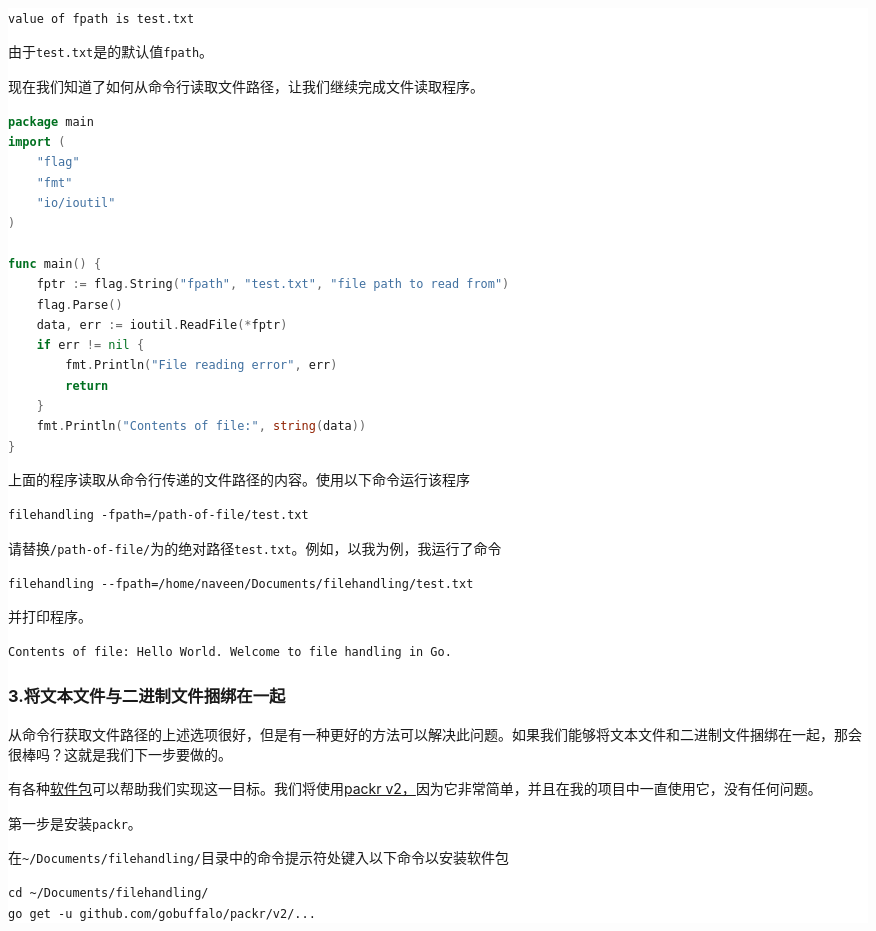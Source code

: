 ```shell
value of fpath is test.txt  
```

由于`test.txt`是的默认值`fpath`。

现在我们知道了如何从命令行读取文件路径，让我们继续完成文件读取程序。

```go
package main  
import (  
    "flag"
    "fmt"
    "io/ioutil"
)

func main() {  
    fptr := flag.String("fpath", "test.txt", "file path to read from")
    flag.Parse()
    data, err := ioutil.ReadFile(*fptr)
    if err != nil {
        fmt.Println("File reading error", err)
        return
    }
    fmt.Println("Contents of file:", string(data))
}
```

上面的程序读取从命令行传递的文件路径的内容。使用以下命令运行该程序

```shell
filehandling -fpath=/path-of-file/test.txt  
```

请替换`/path-of-file/`为的绝对路径`test.txt`。例如，以我为例，我运行了命令

```shell
filehandling --fpath=/home/naveen/Documents/filehandling/test.txt  
```

并打印程序。

```shell
Contents of file: Hello World. Welcome to file handling in Go.  
```

### 3.将文本文件与二进制文件捆绑在一起

从命令行获取文件路径的上述选项很好，但是有一种更好的方法可以解决此问题。如果我们能够将文本文件和二进制文件捆绑在一起，那会很棒吗？这就是我们下一步要做的。

有各种[软件包](https://golangbot.com/go-packages/)可以帮助我们实现这一目标。我们将使用[packr v2，](https://github.com/gobuffalo/packr/tree/master/v2)因为它非常简单，并且在我的项目中一直使用它，没有任何问题。

第一步是安装`packr`。

在`~/Documents/filehandling/`目录中的命令提示符处键入以下命令以安装软件包

```shell
cd ~/Documents/filehandling/  
go get -u github.com/gobuffalo/packr/v2/... 
```
